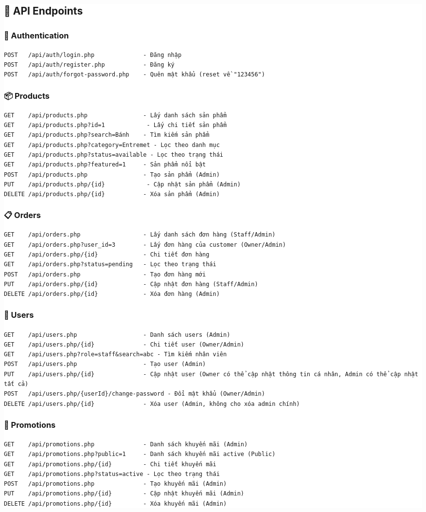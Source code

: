 
## 🔌 API Endpoints

### 🔐 Authentication
```
POST   /api/auth/login.php              - Đăng nhập
POST   /api/auth/register.php           - Đăng ký
POST   /api/auth/forgot-password.php    - Quên mật khẩu (reset về "123456")
```

### 📦 Products
```
GET    /api/products.php                - Lấy danh sách sản phẩm
GET    /api/products.php?id=1            - Lấy chi tiết sản phẩm
GET    /api/products.php?search=Bánh    - Tìm kiếm sản phẩm
GET    /api/products.php?category=Entremet - Lọc theo danh mục
GET    /api/products.php?status=available - Lọc theo trạng thái
GET    /api/products.php?featured=1     - Sản phẩm nổi bật
POST   /api/products.php                - Tạo sản phẩm (Admin)
PUT    /api/products.php/{id}            - Cập nhật sản phẩm (Admin)
DELETE /api/products.php/{id}           - Xóa sản phẩm (Admin)
```

### 📋 Orders
```
GET    /api/orders.php                  - Lấy danh sách đơn hàng (Staff/Admin)
GET    /api/orders.php?user_id=3        - Lấy đơn hàng của customer (Owner/Admin)
GET    /api/orders.php/{id}             - Chi tiết đơn hàng
GET    /api/orders.php?status=pending   - Lọc theo trạng thái
POST   /api/orders.php                  - Tạo đơn hàng mới
PUT    /api/orders.php/{id}             - Cập nhật đơn hàng (Staff/Admin)
DELETE /api/orders.php/{id}             - Xóa đơn hàng (Admin)
```

### 👥 Users
```
GET    /api/users.php                   - Danh sách users (Admin)
GET    /api/users.php/{id}              - Chi tiết user (Owner/Admin)
GET    /api/users.php?role=staff&search=abc - Tìm kiếm nhân viên
POST   /api/users.php                   - Tạo user (Admin)
PUT    /api/users.php/{id}              - Cập nhật user (Owner có thể cập nhật thông tin cá nhân, Admin có thể cập nhật tất cả)
POST   /api/users.php/{userId}/change-password - Đổi mật khẩu (Owner/Admin)
DELETE /api/users.php/{id}              - Xóa user (Admin, không cho xóa admin chính)
```

### 🎁 Promotions
```
GET    /api/promotions.php              - Danh sách khuyến mãi (Admin)
GET    /api/promotions.php?public=1     - Danh sách khuyến mãi active (Public)
GET    /api/promotions.php/{id}         - Chi tiết khuyến mãi
GET    /api/promotions.php?status=active - Lọc theo trạng thái
POST   /api/promotions.php              - Tạo khuyến mãi (Admin)
PUT    /api/promotions.php/{id}         - Cập nhật khuyến mãi (Admin)
DELETE /api/promotions.php/{id}         - Xóa khuyến mãi (Admin)
```
